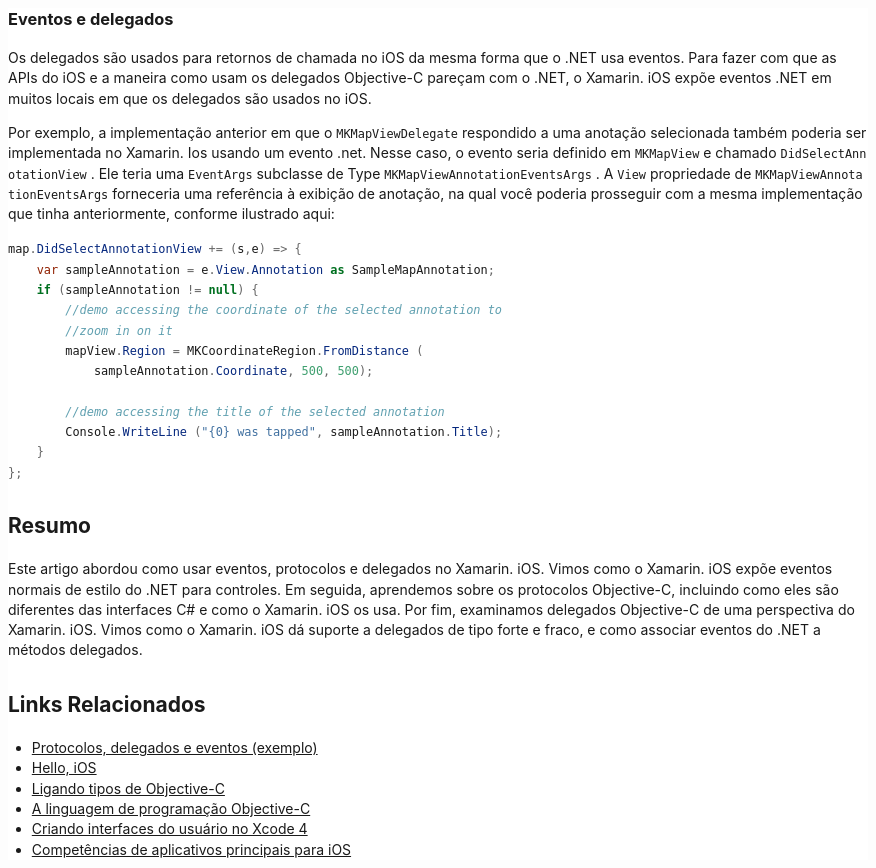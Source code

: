 ### <a name="events-and-delegates"></a>Eventos e delegados

Os delegados são usados para retornos de chamada no iOS da mesma forma que o .NET usa eventos. Para fazer com que as APIs do iOS e a maneira como usam os delegados Objective-C pareçam com o .NET, o Xamarin. iOS expõe eventos .NET em muitos locais em que os delegados são usados no iOS.

Por exemplo, a implementação anterior em que o `MKMapViewDelegate` respondido a uma anotação selecionada também poderia ser implementada no Xamarin. Ios usando um evento .net. Nesse caso, o evento seria definido em `MKMapView` e chamado `DidSelectAnnotationView` . Ele teria uma `EventArgs` subclasse de Type `MKMapViewAnnotationEventsArgs` . A `View` propriedade de `MKMapViewAnnotationEventsArgs` forneceria uma referência à exibição de anotação, na qual você poderia prosseguir com a mesma implementação que tinha anteriormente, conforme ilustrado aqui:

```csharp
map.DidSelectAnnotationView += (s,e) => {
    var sampleAnnotation = e.View.Annotation as SampleMapAnnotation;
    if (sampleAnnotation != null) {
        //demo accessing the coordinate of the selected annotation to
        //zoom in on it
        mapView.Region = MKCoordinateRegion.FromDistance (
            sampleAnnotation.Coordinate, 500, 500);

        //demo accessing the title of the selected annotation
        Console.WriteLine ("{0} was tapped", sampleAnnotation.Title);
    }
};
```

## <a name="summary"></a>Resumo

Este artigo abordou como usar eventos, protocolos e delegados no Xamarin. iOS. Vimos como o Xamarin. iOS expõe eventos normais de estilo do .NET para controles.
Em seguida, aprendemos sobre os protocolos Objective-C, incluindo como eles são diferentes das interfaces C# e como o Xamarin. iOS os usa. Por fim, examinamos delegados Objective-C de uma perspectiva do Xamarin. iOS. Vimos como o Xamarin. iOS dá suporte a delegados de tipo forte e fraco, e como associar eventos do .NET a métodos delegados.

## <a name="related-links"></a>Links Relacionados

- [Protocolos, delegados e eventos (exemplo)](https://docs.microsoft.com/samples/xamarin/ios-samples/protocols-delegates-events)
- [Hello, iOS](~/ios/get-started/hello-ios/index.md)
- [Ligando tipos de Objective-C](~/ios/platform/binding-objective-c/index.md)
- [A linguagem de programação Objective-C](https://developer.apple.com/library/ios/#documentation/Cocoa/Conceptual/ObjectiveC/Introduction/introObjectiveC.html)
- [Criando interfaces do usuário no Xcode 4](https://developer.apple.com/library/ios/#documentation/IDEs/Conceptual/Xcode4TransitionGuide/InterfaceBuilder/InterfaceBuilder.html)
- [Competências de aplicativos principais para iOS](https://developer.apple.com/library/ios/#DOCUMENTATION/General/Conceptual/Devpedia-CocoaApp/TargetAction.html)
